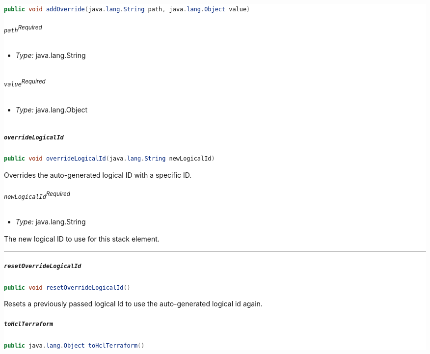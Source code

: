 ```java
public void addOverride(java.lang.String path, java.lang.Object value)
```

###### `path`<sup>Required</sup> <a name="path" id="@cdktf/provider-vault.kubernetesSecretBackend.KubernetesSecretBackend.addOverride.parameter.path"></a>

- *Type:* java.lang.String

---

###### `value`<sup>Required</sup> <a name="value" id="@cdktf/provider-vault.kubernetesSecretBackend.KubernetesSecretBackend.addOverride.parameter.value"></a>

- *Type:* java.lang.Object

---

##### `overrideLogicalId` <a name="overrideLogicalId" id="@cdktf/provider-vault.kubernetesSecretBackend.KubernetesSecretBackend.overrideLogicalId"></a>

```java
public void overrideLogicalId(java.lang.String newLogicalId)
```

Overrides the auto-generated logical ID with a specific ID.

###### `newLogicalId`<sup>Required</sup> <a name="newLogicalId" id="@cdktf/provider-vault.kubernetesSecretBackend.KubernetesSecretBackend.overrideLogicalId.parameter.newLogicalId"></a>

- *Type:* java.lang.String

The new logical ID to use for this stack element.

---

##### `resetOverrideLogicalId` <a name="resetOverrideLogicalId" id="@cdktf/provider-vault.kubernetesSecretBackend.KubernetesSecretBackend.resetOverrideLogicalId"></a>

```java
public void resetOverrideLogicalId()
```

Resets a previously passed logical Id to use the auto-generated logical id again.

##### `toHclTerraform` <a name="toHclTerraform" id="@cdktf/provider-vault.kubernetesSecretBackend.KubernetesSecretBackend.toHclTerraform"></a>

```java
public java.lang.Object toHclTerraform()
```
